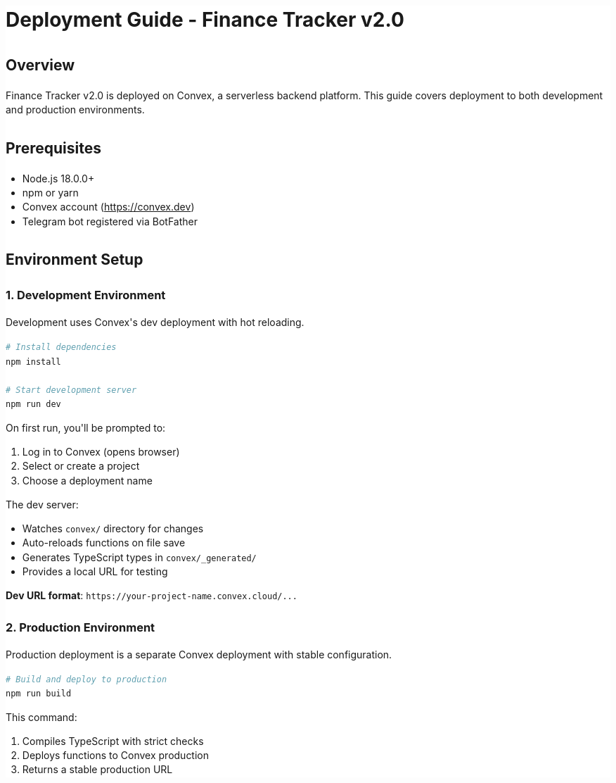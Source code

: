 # Deployment Guide - Finance Tracker v2.0

## Overview

Finance Tracker v2.0 is deployed on Convex, a serverless backend platform. This guide covers deployment to both development and production environments.

## Prerequisites

- Node.js 18.0.0+
- npm or yarn
- Convex account (https://convex.dev)
- Telegram bot registered via BotFather

## Environment Setup

### 1. Development Environment

Development uses Convex's dev deployment with hot reloading.

```bash
# Install dependencies
npm install

# Start development server
npm run dev
```

On first run, you'll be prompted to:
1. Log in to Convex (opens browser)
2. Select or create a project
3. Choose a deployment name

The dev server:
- Watches `convex/` directory for changes
- Auto-reloads functions on file save
- Generates TypeScript types in `convex/_generated/`
- Provides a local URL for testing

**Dev URL format**: `https://your-project-name.convex.cloud/...`

### 2. Production Environment

Production deployment is a separate Convex deployment with stable configuration.

```bash
# Build and deploy to production
npm run build
```

This command:
1. Compiles TypeScript with strict checks
2. Deploys functions to Convex production
3. Returns a stable production URL

